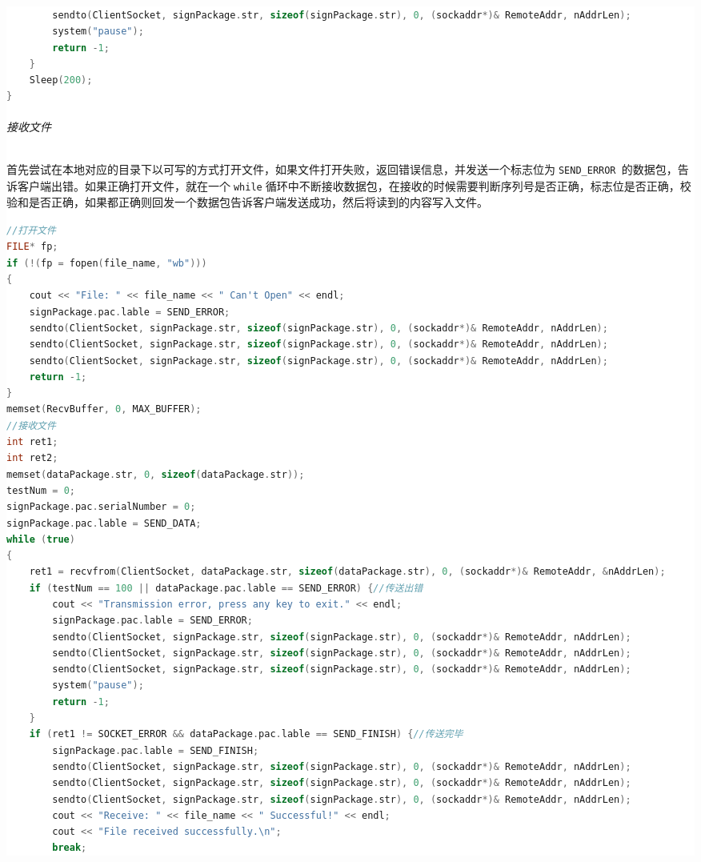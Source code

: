 ```cpp
        sendto(ClientSocket, signPackage.str, sizeof(signPackage.str), 0, (sockaddr*)& RemoteAddr, nAddrLen);
        system("pause");
        return -1;
    }
    Sleep(200);
}
```

###### 接收文件

首先尝试在本地对应的目录下以可写的方式打开文件，如果文件打开失败，返回错误信息，并发送一个标志位为 `SEND_ERROR `的数据包，告诉客户端出错。如果正确打开文件，就在一个 `while` 循环中不断接收数据包，在接收的时候需要判断序列号是否正确，标志位是否正确，校验和是否正确，如果都正确则回发一个数据包告诉客户端发送成功，然后将读到的内容写入文件。

```cpp
//打开文件
FILE* fp;
if (!(fp = fopen(file_name, "wb")))
{
    cout << "File: " << file_name << " Can't Open" << endl;
    signPackage.pac.lable = SEND_ERROR;
    sendto(ClientSocket, signPackage.str, sizeof(signPackage.str), 0, (sockaddr*)& RemoteAddr, nAddrLen);
    sendto(ClientSocket, signPackage.str, sizeof(signPackage.str), 0, (sockaddr*)& RemoteAddr, nAddrLen);
    sendto(ClientSocket, signPackage.str, sizeof(signPackage.str), 0, (sockaddr*)& RemoteAddr, nAddrLen);
    return -1;
}
memset(RecvBuffer, 0, MAX_BUFFER);
//接收文件
int ret1;
int ret2;
memset(dataPackage.str, 0, sizeof(dataPackage.str));
testNum = 0;
signPackage.pac.serialNumber = 0;
signPackage.pac.lable = SEND_DATA;
while (true)
{
    ret1 = recvfrom(ClientSocket, dataPackage.str, sizeof(dataPackage.str), 0, (sockaddr*)& RemoteAddr, &nAddrLen);
    if (testNum == 100 || dataPackage.pac.lable == SEND_ERROR) {//传送出错
        cout << "Transmission error, press any key to exit." << endl;
        signPackage.pac.lable = SEND_ERROR;
        sendto(ClientSocket, signPackage.str, sizeof(signPackage.str), 0, (sockaddr*)& RemoteAddr, nAddrLen);
        sendto(ClientSocket, signPackage.str, sizeof(signPackage.str), 0, (sockaddr*)& RemoteAddr, nAddrLen);
        sendto(ClientSocket, signPackage.str, sizeof(signPackage.str), 0, (sockaddr*)& RemoteAddr, nAddrLen);
        system("pause");
        return -1;
    }
    if (ret1 != SOCKET_ERROR && dataPackage.pac.lable == SEND_FINISH) {//传送完毕
        signPackage.pac.lable = SEND_FINISH;
        sendto(ClientSocket, signPackage.str, sizeof(signPackage.str), 0, (sockaddr*)& RemoteAddr, nAddrLen);
        sendto(ClientSocket, signPackage.str, sizeof(signPackage.str), 0, (sockaddr*)& RemoteAddr, nAddrLen);
        sendto(ClientSocket, signPackage.str, sizeof(signPackage.str), 0, (sockaddr*)& RemoteAddr, nAddrLen);
        cout << "Receive: " << file_name << " Successful!" << endl;
        cout << "File received successfully.\n";
        break;
```